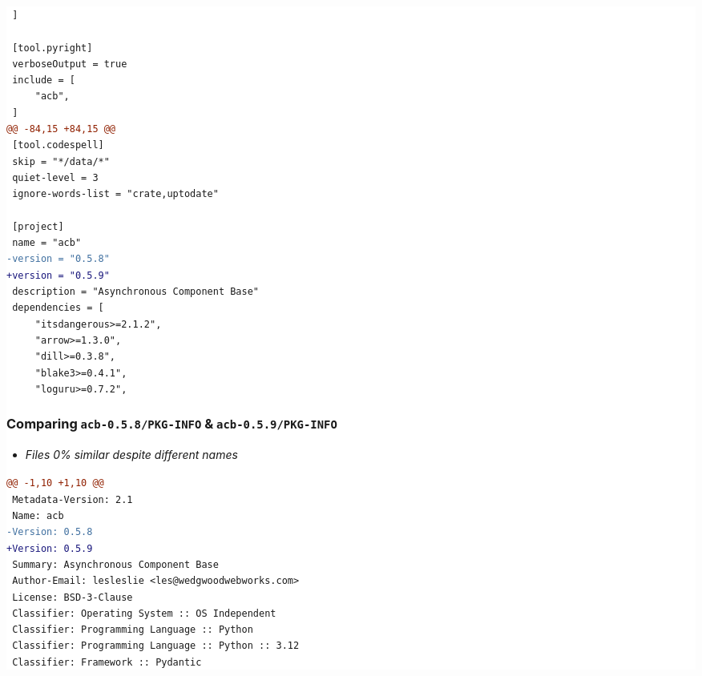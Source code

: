 ```diff
 ]
 
 [tool.pyright]
 verboseOutput = true
 include = [
     "acb",
 ]
@@ -84,15 +84,15 @@
 [tool.codespell]
 skip = "*/data/*"
 quiet-level = 3
 ignore-words-list = "crate,uptodate"
 
 [project]
 name = "acb"
-version = "0.5.8"
+version = "0.5.9"
 description = "Asynchronous Component Base"
 dependencies = [
     "itsdangerous>=2.1.2",
     "arrow>=1.3.0",
     "dill>=0.3.8",
     "blake3>=0.4.1",
     "loguru>=0.7.2",
```

### Comparing `acb-0.5.8/PKG-INFO` & `acb-0.5.9/PKG-INFO`

 * *Files 0% similar despite different names*

```diff
@@ -1,10 +1,10 @@
 Metadata-Version: 2.1
 Name: acb
-Version: 0.5.8
+Version: 0.5.9
 Summary: Asynchronous Component Base
 Author-Email: lesleslie <les@wedgwoodwebworks.com>
 License: BSD-3-Clause
 Classifier: Operating System :: OS Independent
 Classifier: Programming Language :: Python
 Classifier: Programming Language :: Python :: 3.12
 Classifier: Framework :: Pydantic
```

